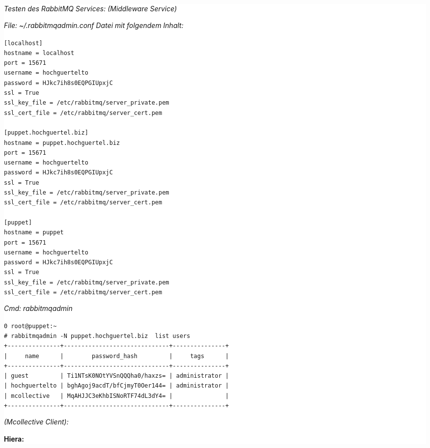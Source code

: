 
*Testen des RabbitMQ Services: (Middleware Service)*
	
*File: ~/.rabbitmqadmin.conf Datei mit folgendem Inhalt:*

	[localhost]
	hostname = localhost
	port = 15671
	username = hochguertelto
	password = HJkc7ih8s0EQPGIUpxjC
	ssl = True
	ssl_key_file = /etc/rabbitmq/server_private.pem
	ssl_cert_file = /etc/rabbitmq/server_cert.pem
	
	[puppet.hochguertel.biz]
	hostname = puppet.hochguertel.biz
	port = 15671
	username = hochguertelto
	password = HJkc7ih8s0EQPGIUpxjC
	ssl = True
	ssl_key_file = /etc/rabbitmq/server_private.pem
	ssl_cert_file = /etc/rabbitmq/server_cert.pem
	
	[puppet]
	hostname = puppet
	port = 15671
	username = hochguertelto
	password = HJkc7ih8s0EQPGIUpxjC
	ssl = True
	ssl_key_file = /etc/rabbitmq/server_private.pem
	ssl_cert_file = /etc/rabbitmq/server_cert.pem

*Cmd: rabbitmqadmin*

	0 root@puppet:~
	# rabbitmqadmin -N puppet.hochguertel.biz  list users
	+---------------+------------------------------+---------------+
	|     name      |        password_hash         |     tags      |
	+---------------+------------------------------+---------------+
	| guest         | Ti1NTsK0NOtYVSnQQQha0/haxzs= | administrator |
	| hochguertelto | bghAgoj9acdT/bfCjmyT0Oer144= | administrator |
	| mcollective   | MqAHJJC3eKhbISNoRTF74dL3dY4= |               |
	+---------------+------------------------------+---------------+

*(Mcollective Client):*






**Hiera:**
